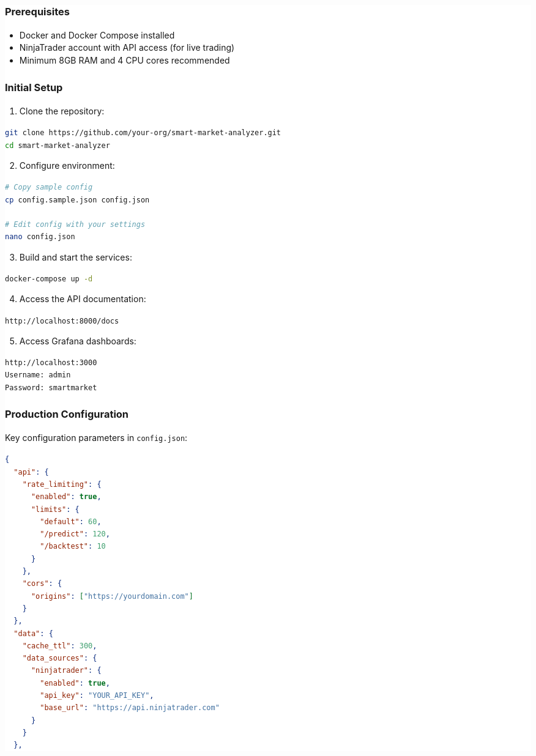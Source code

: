 ### Prerequisites
- Docker and Docker Compose installed
- NinjaTrader account with API access (for live trading)
- Minimum 8GB RAM and 4 CPU cores recommended

### Initial Setup

1. Clone the repository:
```bash
git clone https://github.com/your-org/smart-market-analyzer.git
cd smart-market-analyzer
```

2. Configure environment:
```bash
# Copy sample config
cp config.sample.json config.json

# Edit config with your settings
nano config.json
```

3. Build and start the services:
```bash
docker-compose up -d
```

4. Access the API documentation:
```
http://localhost:8000/docs
```

5. Access Grafana dashboards:
```
http://localhost:3000
Username: admin
Password: smartmarket
```

### Production Configuration

Key configuration parameters in `config.json`:

```json
{
  "api": {
    "rate_limiting": {
      "enabled": true,
      "limits": {
        "default": 60,
        "/predict": 120,
        "/backtest": 10
      }
    },
    "cors": {
      "origins": ["https://yourdomain.com"]
    }
  },
  "data": {
    "cache_ttl": 300,
    "data_sources": {
      "ninjatrader": {
        "enabled": true,
        "api_key": "YOUR_API_KEY",
        "base_url": "https://api.ninjatrader.com"
      }
    }
  },
```